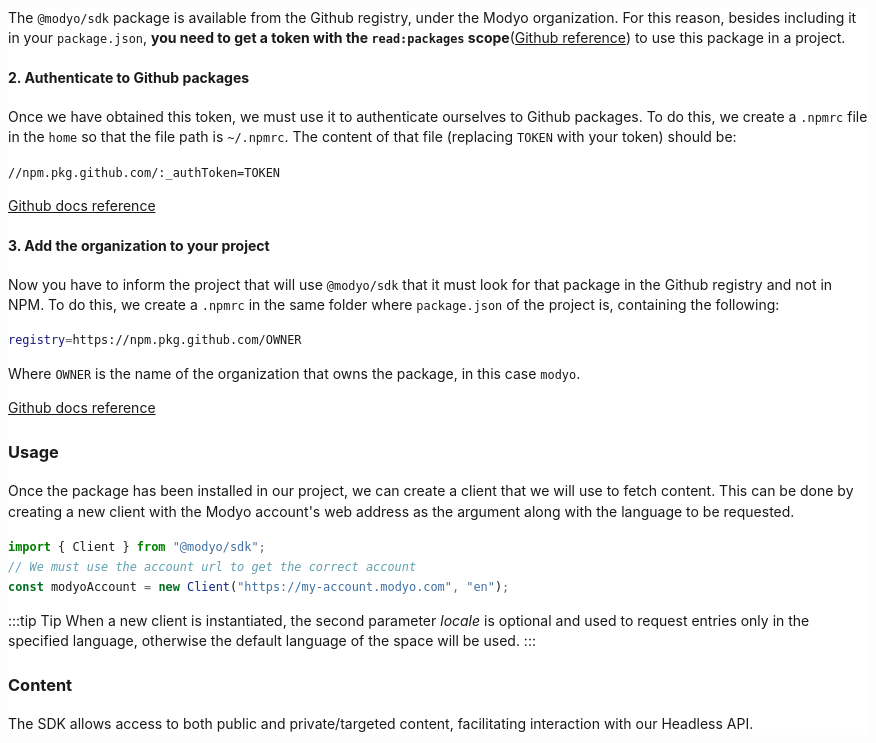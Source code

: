 The `@modyo/sdk` package is available from the Github registry, under the Modyo organization. For this reason, besides including it in your `package.json`, **you need to get a token with the `read:packages` scope**([Github reference](https://help.github.com/en/packages/publishing-and-managing-packages/about-github-packages#about-tokens)) to use this package in a project.


#### 2. Authenticate to Github packages

Once we have obtained this token, we must use it to authenticate ourselves to Github packages. To do this, we create a `.npmrc` file in the `home` so that the file path is `~/.npmrc`.
The content of that file (replacing `TOKEN` with your token) should be:

```bash
//npm.pkg.github.com/:_authToken=TOKEN
```

[Github docs reference](https://help.github.com/en/packages/using-github-packages-with-your-projects-ecosystem/configuring-npm-for-use-with-github-packages#authenticating-to-github-packages)


#### 3. Add the organization to your project

Now you have to inform the project that will use `@modyo/sdk` that it must look for that package in the Github registry and not in NPM. To do this, we create a `.npmrc` in the same folder where `package.json` of the project is, containing the following:

```bash
registry=https://npm.pkg.github.com/OWNER
```

Where `OWNER` is the name of the organization that owns the package, in this case `modyo`.

[Github docs reference](https://help.github.com/en/packages/using-github-packages-with-your-projects-ecosystem/configuring-npm-for-use-with-github-packages#installing-a-package)


### Usage

Once the package has been installed in our project, we can create a client that we will use to fetch content.
This can be done by creating a new client with the Modyo account's web address as the argument along with the language to be requested.

```js
import { Client } from "@modyo/sdk";
// We must use the account url to get the correct account
const modyoAccount = new Client("https://my-account.modyo.com", "en");
```

:::tip Tip
When a new client is instantiated, the second parameter _locale_ is optional and used to request entries only in the specified language, otherwise the default language of the space will be used.
:::

### Content

The SDK allows access to both public and private/targeted content, facilitating interaction with our Headless API.
